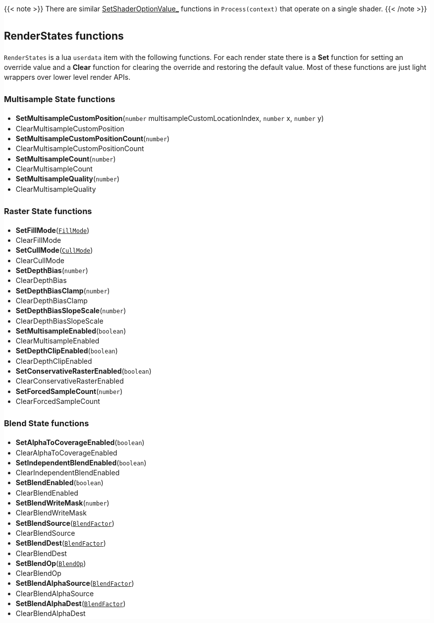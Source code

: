 {{< note >}}
There are similar [SetShaderOptionValue\_](#setshaderoptionvalue_) functions in `Process(context)` that operate on a single shader.
{{< /note >}}

## RenderStates functions

`RenderStates` is a lua `userdata` item with the following functions. For each render state there is a **Set** function for setting an override value and a **Clear** function for clearing the override and restoring the default value. Most of these functions are just light wrappers over lower level render APIs.

### Multisample State functions

  * **SetMultisampleCustomPosition**(`number` multisampleCustomLocationIndex, `number` x, `number` y)
  * ClearMultisampleCustomPosition
  * **SetMultisampleCustomPositionCount**(`number`)
  * ClearMultisampleCustomPositionCount
  * **SetMultisampleCount**(`number`)
  * ClearMultisampleCount
  * **SetMultisampleQuality**(`number`)
  * ClearMultisampleQuality

### Raster State functions

  * **SetFillMode**([`FillMode`](#fillmode))
  * ClearFillMode
  * **SetCullMode**([`CullMode`](#cullmode))
  * ClearCullMode
  * **SetDepthBias**(`number`)
  * ClearDepthBias
  * **SetDepthBiasClamp**(`number`)
  * ClearDepthBiasClamp
  * **SetDepthBiasSlopeScale**(`number`)
  * ClearDepthBiasSlopeScale
  * **SetMultisampleEnabled**(`boolean`)
  * ClearMultisampleEnabled
  * **SetDepthClipEnabled**(`boolean`)
  * ClearDepthClipEnabled
  * **SetConservativeRasterEnabled**(`boolean`)
  * ClearConservativeRasterEnabled
  * **SetForcedSampleCount**(`number`)
  * ClearForcedSampleCount

### Blend State functions

  * **SetAlphaToCoverageEnabled**(`boolean`)
  * ClearAlphaToCoverageEnabled
  * **SetIndependentBlendEnabled**(`boolean`)
  * ClearIndependentBlendEnabled
  * **SetBlendEnabled**(`boolean`)
  * ClearBlendEnabled
  * **SetBlendWriteMask**(`number`)
  * ClearBlendWriteMask
  * **SetBlendSource**([`BlendFactor`](#blendfactor))
  * ClearBlendSource
  * **SetBlendDest**([`BlendFactor`](#blendfactor))
  * ClearBlendDest
  * **SetBlendOp**([`BlendOp`](#blendop))
  * ClearBlendOp
  * **SetBlendAlphaSource**([`BlendFactor`](#blendfactor))
  * ClearBlendAlphaSource
  * **SetBlendAlphaDest**([`BlendFactor`](#blendfactor))
  * ClearBlendAlphaDest